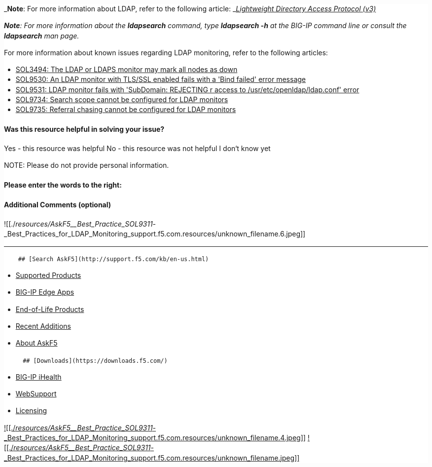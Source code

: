 _**Note**: For more information about LDAP, refer to the following article:
_[_Lightweight Directory Access Protocol (v3)_](http://www.ietf.org/rfc/rfc2251.txt)

_**Note**: For more information about the **ldapsearch** command, type **ldapsearch -h** at the BIG-IP command line or consult the **ldapsearch** man page._

For more information about known issues regarding LDAP monitoring, refer to the following articles:

* [SOL3494: The LDAP or LDAPS monitor may mark all nodes as down](http://support.f5.com/kb/en-us/solutions/public/3000/400/sol3494.html)
* [SOL9530: An LDAP monitor with TLS/SSL enabled fails with a 'Bind failed' error message](http://support.f5.com/kb/en-us/solutions/public/9000/500/sol9530.html)
* [SOL9531: LDAP monitor fails with 'SubDomain: REJECTING r access to /usr/etc/openldap/ldap.conf' error](http://support.f5.com/kb/en-us/solutions/public/9000/500/sol9531.html)
* [SOL9734: Search scope cannot be configured for LDAP monitors](http://support.f5.com/kb/en-us/solutions/public/9000/700/sol9734.html)
* [SOL9735: Referral chasing cannot be configured for LDAP monitors](http://support.f5.com/kb/en-us/solutions/public/9000/700/sol9735.html)

#### Was this resource helpful in solving your issue?

Yes - this resource was helpful
No - this resource was not helpful
I don‘t know yet

NOTE: Please do not provide personal information.

#### Please enter the words to the right:

#### Additional Comments (optional)

![[./_resources/AskF5__Best_Practice_SOL9311_-_Best_Practices_for_LDAP_Monitoring_support.f5.com.resources/unknown_filename.6.jpeg]]
  

* * *

		## [Search AskF5](http://support.f5.com/kb/en-us.html)
	

* [Supported Products](http://support.f5.com/kb/en-us/products.html)
* [BIG-IP Edge Apps](http://support.f5.com/kb/en-us/bigip-edge-apps.html)
* [End-of-Life Products](http://support.f5.com/kb/en-us/archived_products.html)
* [Recent Additions](http://support.f5.com/kb/en-us/recentadditions.html)
* [About AskF5](http://support.f5.com/kb/en-us/about.html)

		## [Downloads](https://downloads.f5.com/)
	
* [BIG-IP iHealth](http://www.f5.com/services/customer-support/ihealth/)
* [WebSupport](https://websupport.f5.com/)
* [Licensing](https://secure.f5.com/)

[![[./_resources/AskF5__Best_Practice_SOL9311_-_Best_Practices_for_LDAP_Monitoring_support.f5.com.resources/unknown_filename.4.jpeg]]](http://support.f5.com/kb/en-us/ask_f5_survey.html)
[![[./_resources/AskF5__Best_Practice_SOL9311_-_Best_Practices_for_LDAP_Monitoring_support.f5.com.resources/unknown_filename.jpeg]]](http://support.f5.com/kb/en-us/pages/technews.html)

